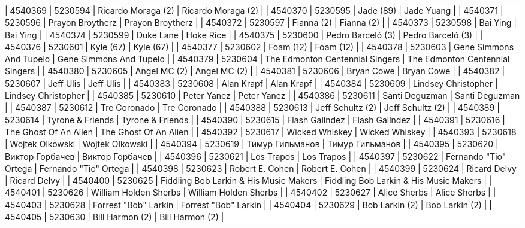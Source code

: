 | 4540369 | 5230594 | Ricardo Moraga (2) | Ricardo Moraga (2) |
| 4540370 | 5230595 | Jade (89) | Jade Yuang |
| 4540371 | 5230596 | Prayon Broytherz | Prayon Broytherz |
| 4540372 | 5230597 | Fianna (2) | Fianna (2) |
| 4540373 | 5230598 | Bai Ying | Bai Ying |
| 4540374 | 5230599 | Duke Lane | Hoke Rice |
| 4540375 | 5230600 | Pedro Barceló (3) | Pedro Barceló (3) |
| 4540376 | 5230601 | Kyle (67) | Kyle (67) |
| 4540377 | 5230602 | Foam (12) | Foam (12) |
| 4540378 | 5230603 | Gene Simmons And Tupelo | Gene Simmons And Tupelo |
| 4540379 | 5230604 | The Edmonton Centennial Singers | The Edmonton Centennial Singers |
| 4540380 | 5230605 | Angel MC (2) | Angel MC (2) |
| 4540381 | 5230606 | Bryan Cowe | Bryan Cowe |
| 4540382 | 5230607 | Jeff Ulis | Jeff Ulis |
| 4540383 | 5230608 | Alan Krapf | Alan Krapf |
| 4540384 | 5230609 | Lindsey Christopher | Lindsey Christopher |
| 4540385 | 5230610 | Peter Yanez | Peter Yanez |
| 4540386 | 5230611 | Santi Deguzman | Santi Deguzman |
| 4540387 | 5230612 | Tre Coronado | Tre Coronado |
| 4540388 | 5230613 | Jeff Schultz (2) | Jeff Schultz (2) |
| 4540389 | 5230614 | Tyrone & Friends | Tyrone & Friends |
| 4540390 | 5230615 | Flash Galíndez | Flash Galíndez |
| 4540391 | 5230616 | The Ghost Of An Alien | The Ghost Of An Alien |
| 4540392 | 5230617 | Wicked Whiskey | Wicked Whiskey |
| 4540393 | 5230618 | Wojtek Olkowski | Wojtek Olkowski |
| 4540394 | 5230619 | Тимур Гильманов | Тимур Гильманов |
| 4540395 | 5230620 | Виктор Горбачев | Виктор Горбачев |
| 4540396 | 5230621 | Los Trapos | Los Trapos |
| 4540397 | 5230622 | Fernando "Tio" Ortega | Fernando "Tio" Ortega |
| 4540398 | 5230623 | Robert E. Cohen | Robert E. Cohen |
| 4540399 | 5230624 | Ricard Delvy | Ricard Delvy |
| 4540400 | 5230625 | Fiddling Bob Larkin & His Music Makers | Fiddling Bob Larkin & His Music Makers |
| 4540401 | 5230626 | William Holden Sherbs | William Holden Sherbs |
| 4540402 | 5230627 | Alice Sherbs | Alice Sherbs |
| 4540403 | 5230628 | Forrest "Bob" Larkin | Forrest "Bob" Larkin |
| 4540404 | 5230629 | Bob Larkin (2) | Bob Larkin (2) |
| 4540405 | 5230630 | Bill Harmon (2) | Bill Harmon (2) |